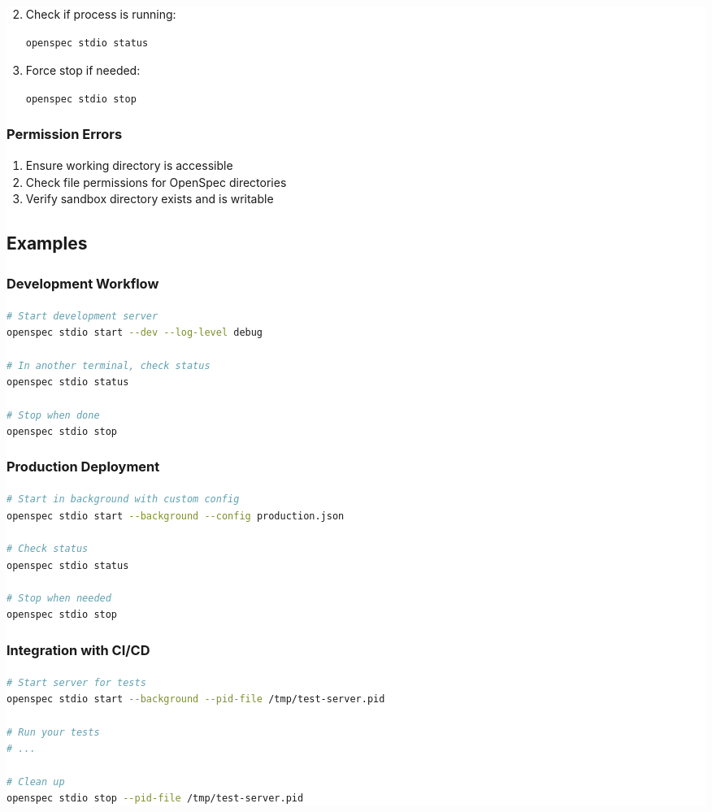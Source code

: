 2. Check if process is running:
   ```bash
   openspec stdio status
   ```

3. Force stop if needed:
   ```bash
   openspec stdio stop
   ```

### Permission Errors

1. Ensure working directory is accessible
2. Check file permissions for OpenSpec directories
3. Verify sandbox directory exists and is writable

## Examples

### Development Workflow

```bash
# Start development server
openspec stdio start --dev --log-level debug

# In another terminal, check status
openspec stdio status

# Stop when done
openspec stdio stop
```

### Production Deployment

```bash
# Start in background with custom config
openspec stdio start --background --config production.json

# Check status
openspec stdio status

# Stop when needed
openspec stdio stop
```

### Integration with CI/CD

```bash
# Start server for tests
openspec stdio start --background --pid-file /tmp/test-server.pid

# Run your tests
# ...

# Clean up
openspec stdio stop --pid-file /tmp/test-server.pid
```
